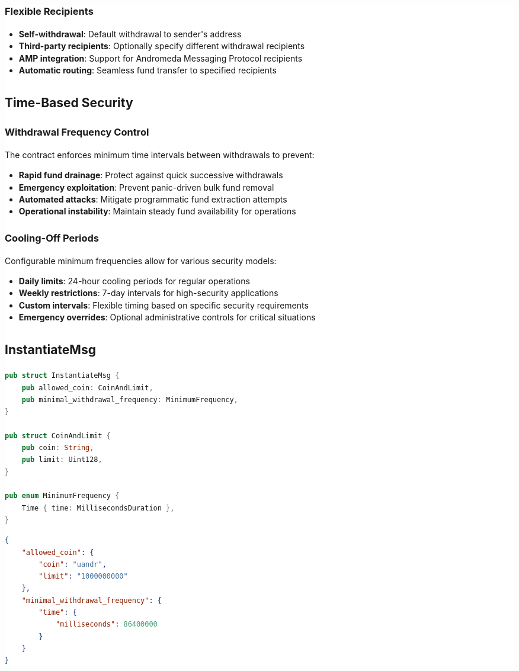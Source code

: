 ### **Flexible Recipients**
- **Self-withdrawal**: Default withdrawal to sender's address
- **Third-party recipients**: Optionally specify different withdrawal recipients
- **AMP integration**: Support for Andromeda Messaging Protocol recipients
- **Automatic routing**: Seamless fund transfer to specified recipients

## Time-Based Security

### **Withdrawal Frequency Control**
The contract enforces minimum time intervals between withdrawals to prevent:
- **Rapid fund drainage**: Protect against quick successive withdrawals
- **Emergency exploitation**: Prevent panic-driven bulk fund removal
- **Automated attacks**: Mitigate programmatic fund extraction attempts
- **Operational instability**: Maintain steady fund availability for operations

### **Cooling-Off Periods**
Configurable minimum frequencies allow for various security models:
- **Daily limits**: 24-hour cooling periods for regular operations
- **Weekly restrictions**: 7-day intervals for high-security applications
- **Custom intervals**: Flexible timing based on specific security requirements
- **Emergency overrides**: Optional administrative controls for critical situations

## InstantiateMsg

```rust
pub struct InstantiateMsg {
    pub allowed_coin: CoinAndLimit,
    pub minimal_withdrawal_frequency: MinimumFrequency,
}

pub struct CoinAndLimit {
    pub coin: String,
    pub limit: Uint128,
}

pub enum MinimumFrequency {
    Time { time: MillisecondsDuration },
}
```

```json
{
    "allowed_coin": {
        "coin": "uandr",
        "limit": "1000000000"
    },
    "minimal_withdrawal_frequency": {
        "time": {
            "milliseconds": 86400000
        }
    }
}
```
